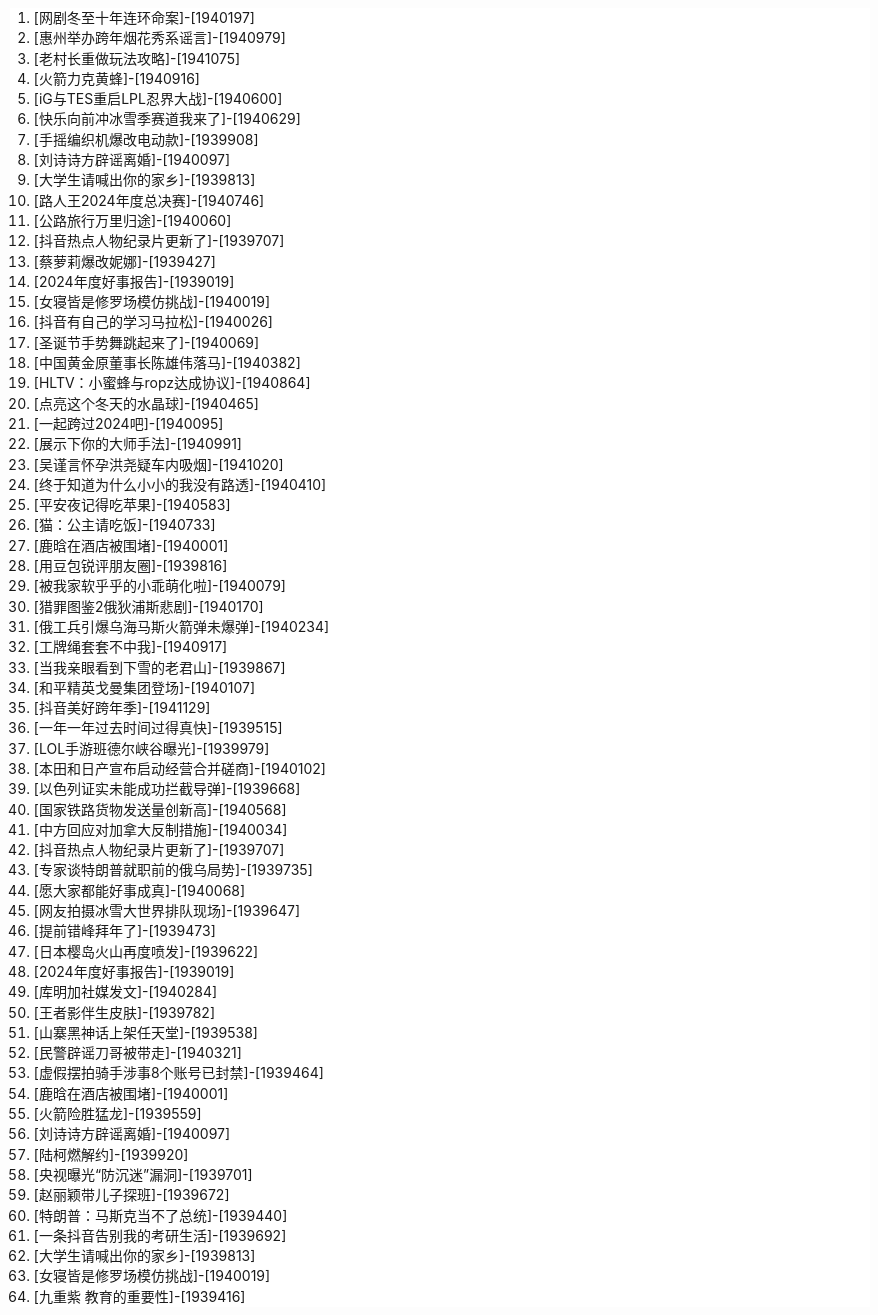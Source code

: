 1. [网剧冬至十年连环命案]-[1940197]
1. [惠州举办跨年烟花秀系谣言]-[1940979]
1. [老村长重做玩法攻略]-[1941075]
1. [火箭力克黄蜂]-[1940916]
1. [iG与TES重启LPL忍界大战]-[1940600]
1. [快乐向前冲冰雪季赛道我来了]-[1940629]
1. [手摇编织机爆改电动款]-[1939908]
1. [刘诗诗方辟谣离婚]-[1940097]
1. [大学生请喊出你的家乡]-[1939813]
1. [路人王2024年度总决赛]-[1940746]
1. [公路旅行万里归途]-[1940060]
1. [抖音热点人物纪录片更新了]-[1939707]
1. [蔡萝莉爆改妮娜]-[1939427]
1. [2024年度好事报告]-[1939019]
1. [女寝皆是修罗场模仿挑战]-[1940019]
1. [抖音有自己的学习马拉松]-[1940026]
1. [圣诞节手势舞跳起来了]-[1940069]
1. [中国黄金原董事长陈雄伟落马]-[1940382]
1. [HLTV：小蜜蜂与ropz达成协议]-[1940864]
1. [点亮这个冬天的水晶球]-[1940465]
1. [一起跨过2024吧]-[1940095]
1. [展示下你的大师手法]-[1940991]
1. [吴谨言怀孕洪尧疑车内吸烟]-[1941020]
1. [终于知道为什么小小的我没有路透]-[1940410]
1. [平安夜记得吃苹果]-[1940583]
1. [猫：公主请吃饭]-[1940733]
1. [鹿晗在酒店被围堵]-[1940001]
1. [用豆包锐评朋友圈]-[1939816]
1. [被我家软乎乎的小乖萌化啦]-[1940079]
1. [猎罪图鉴2俄狄浦斯悲剧]-[1940170]
1. [俄工兵引爆乌海马斯火箭弹未爆弹]-[1940234]
1. [工牌绳套套不中我]-[1940917]
1. [当我亲眼看到下雪的老君山]-[1939867]
1. [和平精英戈曼集团登场]-[1940107]
1. [抖音美好跨年季]-[1941129]
1. [一年一年过去时间过得真快]-[1939515]
1. [LOL手游班德尔峡谷曝光]-[1939979]
1. [本田和日产宣布启动经营合并磋商]-[1940102]
1. [以色列证实未能成功拦截导弹]-[1939668]
1. [国家铁路货物发送量创新高]-[1940568]
1. [中方回应对加拿大反制措施]-[1940034]
1. [抖音热点人物纪录片更新了]-[1939707]
1. [专家谈特朗普就职前的俄乌局势]-[1939735]
1. [愿大家都能好事成真]-[1940068]
1. [网友拍摄冰雪大世界排队现场]-[1939647]
1. [提前错峰拜年了]-[1939473]
1. [日本樱岛火山再度喷发]-[1939622]
1. [2024年度好事报告]-[1939019]
1. [库明加社媒发文]-[1940284]
1. [王者影伴生皮肤]-[1939782]
1. [山寨黑神话上架任天堂]-[1939538]
1. [民警辟谣刀哥被带走]-[1940321]
1. [虚假摆拍骑手涉事8个账号已封禁]-[1939464]
1. [鹿晗在酒店被围堵]-[1940001]
1. [火箭险胜猛龙]-[1939559]
1. [刘诗诗方辟谣离婚]-[1940097]
1. [陆柯燃解约]-[1939920]
1. [央视曝光“防沉迷”漏洞]-[1939701]
1. [赵丽颖带儿子探班]-[1939672]
1. [特朗普：马斯克当不了总统]-[1939440]
1. [一条抖音告别我的考研生活]-[1939692]
1. [大学生请喊出你的家乡]-[1939813]
1. [女寝皆是修罗场模仿挑战]-[1940019]
1. [九重紫 教育的重要性]-[1939416]